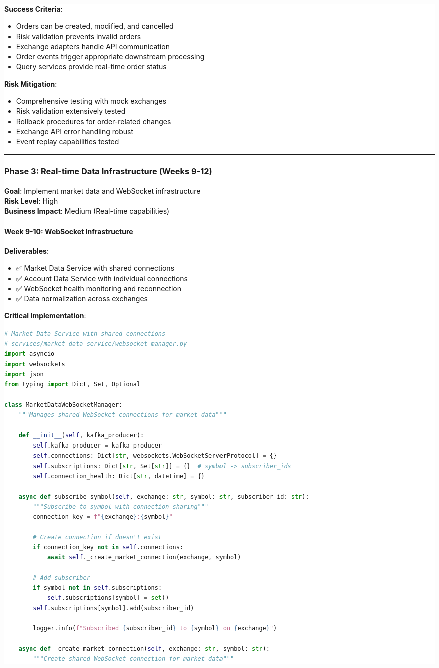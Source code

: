 ```python
```

**Success Criteria**:
- Orders can be created, modified, and cancelled
- Risk validation prevents invalid orders
- Exchange adapters handle API communication
- Order events trigger appropriate downstream processing
- Query services provide real-time order status

**Risk Mitigation**:
- Comprehensive testing with mock exchanges
- Risk validation extensively tested
- Rollback procedures for order-related changes
- Exchange API error handling robust
- Event replay capabilities tested

---

### Phase 3: Real-time Data Infrastructure (Weeks 9-12)
**Goal**: Implement market data and WebSocket infrastructure  
**Risk Level**: High  
**Business Impact**: Medium (Real-time capabilities)  

#### Week 9-10: WebSocket Infrastructure
**Deliverables**:
- ✅ Market Data Service with shared connections
- ✅ Account Data Service with individual connections
- ✅ WebSocket health monitoring and reconnection
- ✅ Data normalization across exchanges

**Critical Implementation**:
```python
# Market Data Service with shared connections
# services/market-data-service/websocket_manager.py
import asyncio
import websockets
import json
from typing import Dict, Set, Optional

class MarketDataWebSocketManager:
    """Manages shared WebSocket connections for market data"""
    
    def __init__(self, kafka_producer):
        self.kafka_producer = kafka_producer
        self.connections: Dict[str, websockets.WebSocketServerProtocol] = {}
        self.subscriptions: Dict[str, Set[str]] = {}  # symbol -> subscriber_ids
        self.connection_health: Dict[str, datetime] = {}
        
    async def subscribe_symbol(self, exchange: str, symbol: str, subscriber_id: str):
        """Subscribe to symbol with connection sharing"""
        connection_key = f"{exchange}:{symbol}"
        
        # Create connection if doesn't exist
        if connection_key not in self.connections:
            await self._create_market_connection(exchange, symbol)
        
        # Add subscriber
        if symbol not in self.subscriptions:
            self.subscriptions[symbol] = set()
        self.subscriptions[symbol].add(subscriber_id)
        
        logger.info(f"Subscribed {subscriber_id} to {symbol} on {exchange}")
    
    async def _create_market_connection(self, exchange: str, symbol: str):
        """Create shared WebSocket connection for market data"""
```